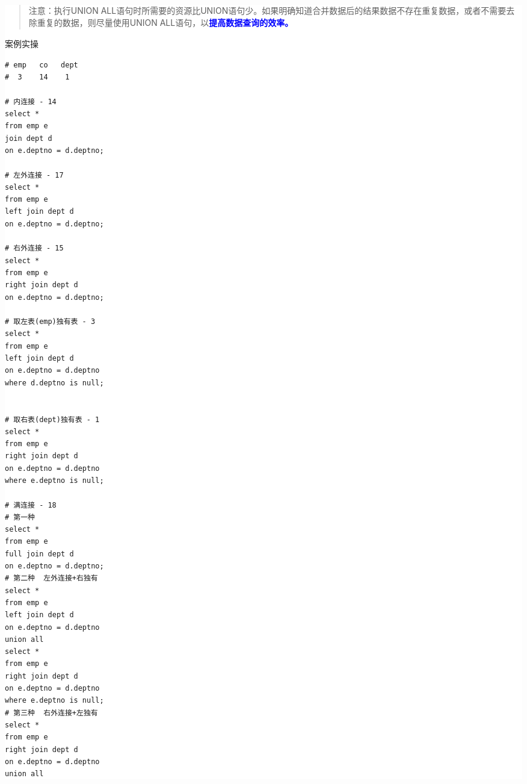 > 注意：执行UNION ALL语句时所需要的资源比UNION语句少。如果明确知道合并数据后的结果数据不存在重复数据，或者不需要去除重复的数据，则尽量使用UNION ALL语句，以<span style="color:blue; font-weight:bold">提高数据查询的效率。</span>  

案例实操

```mysql
# emp   co   dept
#  3    14    1

# 内连接 - 14
select * 
from emp e
join dept d
on e.deptno = d.deptno;

# 左外连接 - 17
select * 
from emp e
left join dept d
on e.deptno = d.deptno;

# 右外连接 - 15
select * 
from emp e
right join dept d
on e.deptno = d.deptno;

# 取左表(emp)独有表 - 3
select * 
from emp e
left join dept d
on e.deptno = d.deptno
where d.deptno is null;


# 取右表(dept)独有表 - 1
select * 
from emp e
right join dept d
on e.deptno = d.deptno
where e.deptno is null;

# 满连接 - 18
# 第一种
select * 
from emp e
full join dept d
on e.deptno = d.deptno;
# 第二种  左外连接+右独有
select * 
from emp e
left join dept d
on e.deptno = d.deptno
union all
select * 
from emp e
right join dept d
on e.deptno = d.deptno
where e.deptno is null;
# 第三种  右外连接+左独有
select * 
from emp e
right join dept d
on e.deptno = d.deptno
union all
```